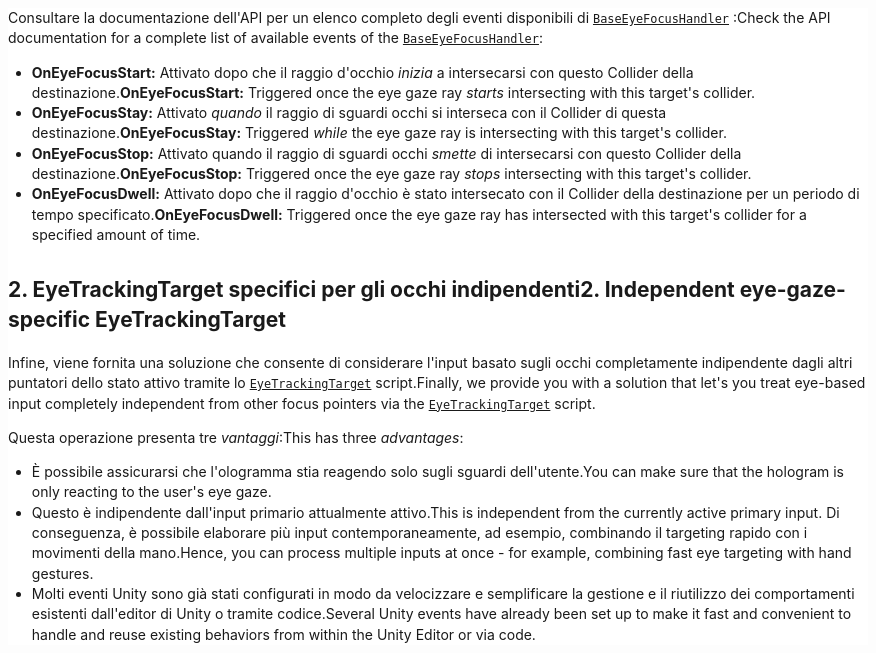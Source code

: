 <span data-ttu-id="daa27-159">Consultare la documentazione dell'API per un elenco completo degli eventi disponibili di [`BaseEyeFocusHandler`](xref:Microsoft.MixedReality.Toolkit.Input.BaseEyeFocusHandler) :</span><span class="sxs-lookup"><span data-stu-id="daa27-159">Check the API documentation for a complete list of available events of the [`BaseEyeFocusHandler`](xref:Microsoft.MixedReality.Toolkit.Input.BaseEyeFocusHandler):</span></span>

- <span data-ttu-id="daa27-160">**OnEyeFocusStart:** Attivato dopo che il raggio d'occhio *inizia* a intersecarsi con questo Collider della destinazione.</span><span class="sxs-lookup"><span data-stu-id="daa27-160">**OnEyeFocusStart:** Triggered once the eye gaze ray *starts* intersecting with this target's collider.</span></span>
- <span data-ttu-id="daa27-161">**OnEyeFocusStay:** Attivato *quando* il raggio di sguardi occhi si interseca con il Collider di questa destinazione.</span><span class="sxs-lookup"><span data-stu-id="daa27-161">**OnEyeFocusStay:** Triggered *while* the eye gaze ray is intersecting with this target's collider.</span></span>
- <span data-ttu-id="daa27-162">**OnEyeFocusStop:** Attivato quando il raggio di sguardi occhi *smette* di intersecarsi con questo Collider della destinazione.</span><span class="sxs-lookup"><span data-stu-id="daa27-162">**OnEyeFocusStop:** Triggered once the eye gaze ray *stops* intersecting with this target's collider.</span></span>
- <span data-ttu-id="daa27-163">**OnEyeFocusDwell:** Attivato dopo che il raggio d'occhio è stato intersecato con il Collider della destinazione per un periodo di tempo specificato.</span><span class="sxs-lookup"><span data-stu-id="daa27-163">**OnEyeFocusDwell:** Triggered once the eye gaze ray has intersected with this target's collider for a specified amount of time.</span></span>

## <a name="2-independent-eye-gaze-specific-eyetrackingtarget"></a><span data-ttu-id="daa27-164">2. EyeTrackingTarget specifici per gli occhi indipendenti</span><span class="sxs-lookup"><span data-stu-id="daa27-164">2. Independent eye-gaze-specific EyeTrackingTarget</span></span>

<span data-ttu-id="daa27-165">Infine, viene fornita una soluzione che consente di considerare l'input basato sugli occhi completamente indipendente dagli altri puntatori dello stato attivo tramite lo [`EyeTrackingTarget`](xref:Microsoft.MixedReality.Toolkit.Input.EyeTrackingTarget) script.</span><span class="sxs-lookup"><span data-stu-id="daa27-165">Finally, we provide you with a solution that let's you treat eye-based input completely independent from other focus pointers via the [`EyeTrackingTarget`](xref:Microsoft.MixedReality.Toolkit.Input.EyeTrackingTarget) script.</span></span>

<span data-ttu-id="daa27-166">Questa operazione presenta tre _vantaggi_:</span><span class="sxs-lookup"><span data-stu-id="daa27-166">This has three _advantages_:</span></span>

- <span data-ttu-id="daa27-167">È possibile assicurarsi che l'ologramma stia reagendo solo sugli sguardi dell'utente.</span><span class="sxs-lookup"><span data-stu-id="daa27-167">You can make sure that the hologram is only reacting to the user's eye gaze.</span></span>
- <span data-ttu-id="daa27-168">Questo è indipendente dall'input primario attualmente attivo.</span><span class="sxs-lookup"><span data-stu-id="daa27-168">This is independent from the currently active primary input.</span></span> <span data-ttu-id="daa27-169">Di conseguenza, è possibile elaborare più input contemporaneamente, ad esempio, combinando il targeting rapido con i movimenti della mano.</span><span class="sxs-lookup"><span data-stu-id="daa27-169">Hence, you can process multiple inputs at once - for example, combining fast eye targeting with hand gestures.</span></span>
- <span data-ttu-id="daa27-170">Molti eventi Unity sono già stati configurati in modo da velocizzare e semplificare la gestione e il riutilizzo dei comportamenti esistenti dall'editor di Unity o tramite codice.</span><span class="sxs-lookup"><span data-stu-id="daa27-170">Several Unity events have already been set up to make it fast and convenient to handle and reuse existing behaviors from within the Unity Editor or via code.</span></span>
